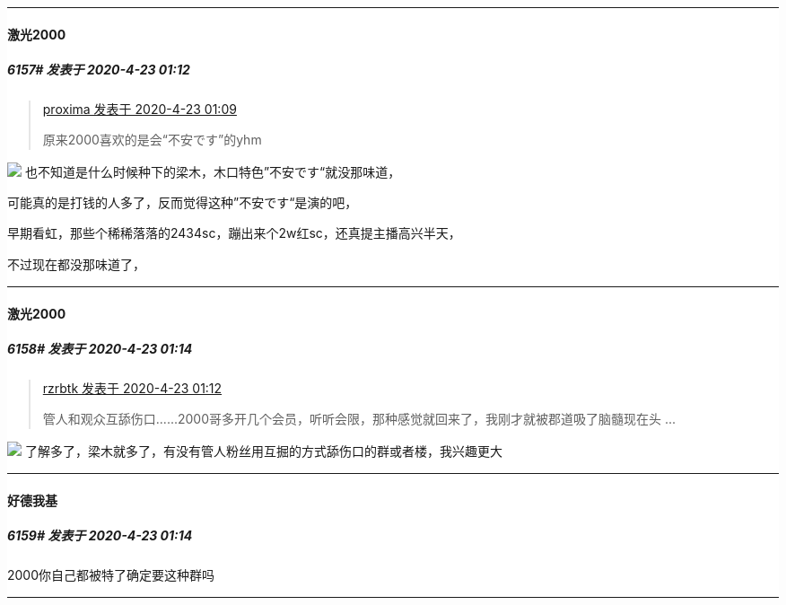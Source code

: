 


-----

####  激光2000  
##### 6157#       发表于 2020-4-23 01:12



<blockquote><a href="httphttps://bbs.saraba1st.com/2b/forum.php?mod=redirect&amp;goto=findpost&amp;pid=47170654&amp;ptid=1924531" target="_blank">proxima 发表于 2020-4-23 01:09</a>

原来2000喜欢的是会“不安です”的yhm</blockquote>
<img src="https://static.saraba1st.com/image/smiley/face2017/213.gif" referrerpolicy="no-referrer"> 也不知道是什么时候种下的梁木，木口特色”不安です“就没那味道，


可能真的是打钱的人多了，反而觉得这种”不安です“是演的吧，


早期看虹，那些个稀稀落落的2434sc，蹦出来个2w红sc，还真提主播高兴半天，


不过现在都没那味道了，







-----

####  激光2000  
##### 6158#       发表于 2020-4-23 01:14



<blockquote><a href="httphttps://bbs.saraba1st.com/2b/forum.php?mod=redirect&amp;goto=findpost&amp;pid=47170662&amp;ptid=1924531" target="_blank">rzrbtk 发表于 2020-4-23 01:12</a>

管人和观众互舔伤口......2000哥多开几个会员，听听会限，那种感觉就回来了，我刚才就被郡道吸了脑髓现在头 ...</blockquote>
<img src="https://static.saraba1st.com/image/smiley/face2017/023.png" referrerpolicy="no-referrer"> 了解多了，梁木就多了，有没有管人粉丝用互掘的方式舔伤口的群或者楼，我兴趣更大







-----

####  好德我基  
##### 6159#       发表于 2020-4-23 01:14




2000你自己都被特了确定要这种群吗







-----
